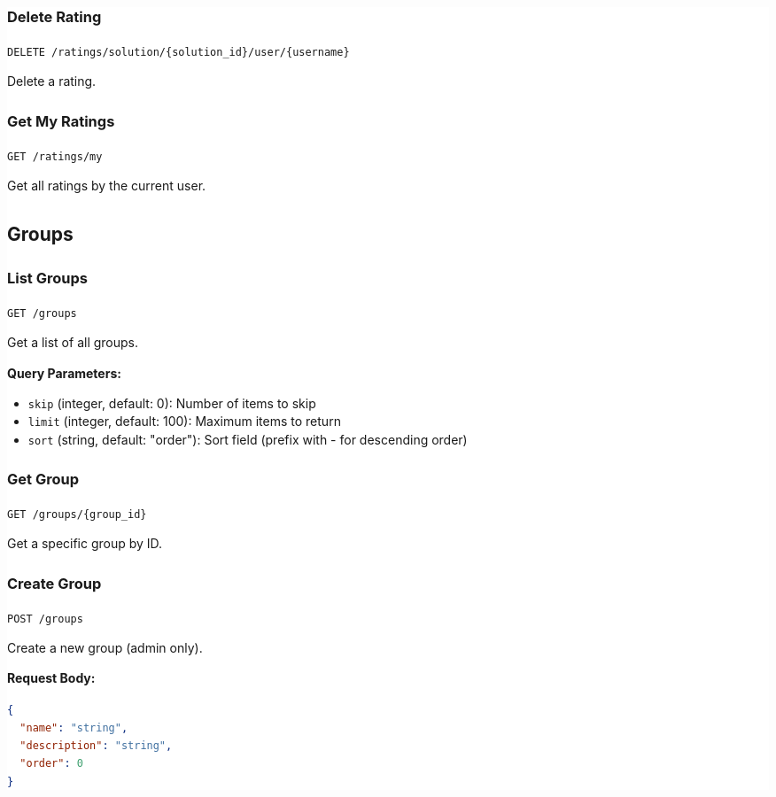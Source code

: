 ### Delete Rating

```http
DELETE /ratings/solution/{solution_id}/user/{username}
```

Delete a rating.

### Get My Ratings

```http
GET /ratings/my
```

Get all ratings by the current user.

## Groups

### List Groups

```http
GET /groups
```

Get a list of all groups.

**Query Parameters:**

- `skip` (integer, default: 0): Number of items to skip
- `limit` (integer, default: 100): Maximum items to return
- `sort` (string, default: "order"): Sort field (prefix with - for descending order)

### Get Group

```http
GET /groups/{group_id}
```

Get a specific group by ID.

### Create Group

```http
POST /groups
```

Create a new group (admin only).

**Request Body:**

```json
{
  "name": "string",
  "description": "string",
  "order": 0
}
```
